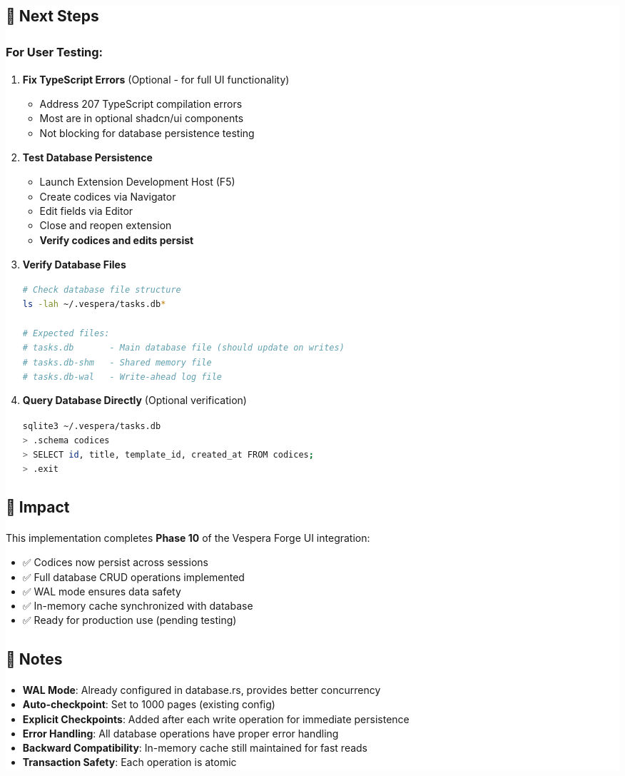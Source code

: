 ## 🚀 Next Steps

### For User Testing:

1. **Fix TypeScript Errors** (Optional - for full UI functionality)
   - Address 207 TypeScript compilation errors
   - Most are in optional shadcn/ui components
   - Not blocking for database persistence testing

2. **Test Database Persistence**
   - Launch Extension Development Host (F5)
   - Create codices via Navigator
   - Edit fields via Editor
   - Close and reopen extension
   - **Verify codices and edits persist**

3. **Verify Database Files**
   ```bash
   # Check database file structure
   ls -lah ~/.vespera/tasks.db*

   # Expected files:
   # tasks.db       - Main database file (should update on writes)
   # tasks.db-shm   - Shared memory file
   # tasks.db-wal   - Write-ahead log file
   ```

4. **Query Database Directly** (Optional verification)
   ```bash
   sqlite3 ~/.vespera/tasks.db
   > .schema codices
   > SELECT id, title, template_id, created_at FROM codices;
   > .exit
   ```

## 🎊 Impact

This implementation completes **Phase 10** of the Vespera Forge UI integration:
- ✅ Codices now persist across sessions
- ✅ Full database CRUD operations implemented
- ✅ WAL mode ensures data safety
- ✅ In-memory cache synchronized with database
- ✅ Ready for production use (pending testing)

## 📝 Notes

- **WAL Mode**: Already configured in database.rs, provides better concurrency
- **Auto-checkpoint**: Set to 1000 pages (existing config)
- **Explicit Checkpoints**: Added after each write operation for immediate persistence
- **Error Handling**: All database operations have proper error handling
- **Backward Compatibility**: In-memory cache still maintained for fast reads
- **Transaction Safety**: Each operation is atomic
